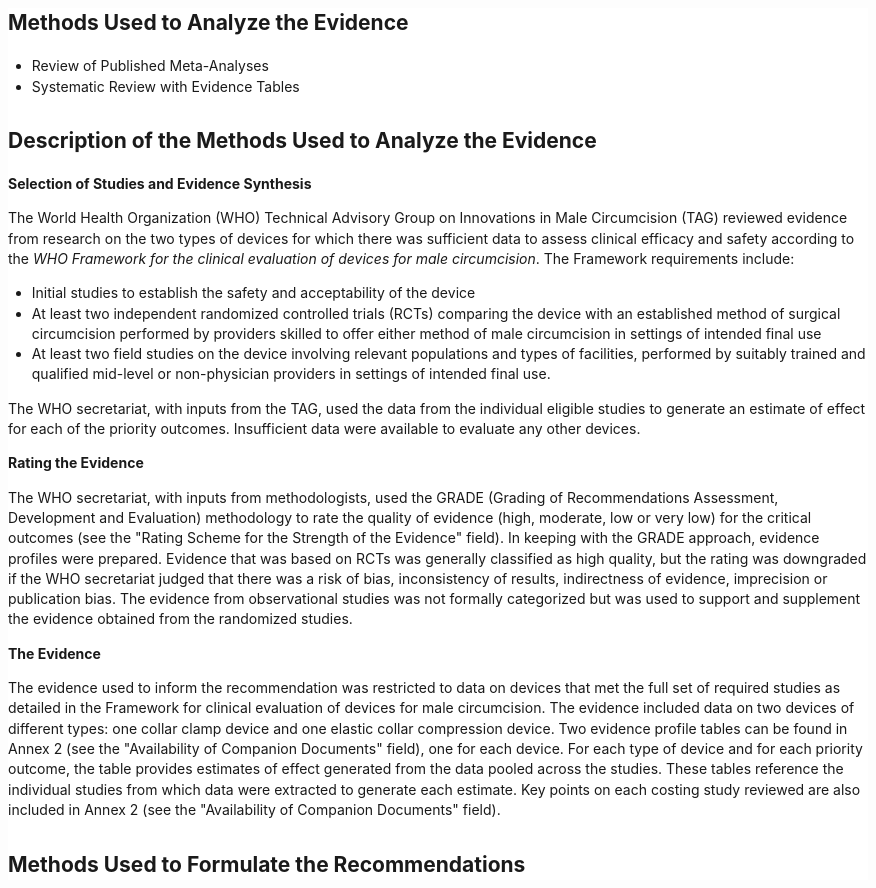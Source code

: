 ## Methods Used to Analyze the Evidence

- Review of Published Meta-Analyses
- Systematic Review with Evidence Tables

## Description of the Methods Used to Analyze the Evidence



**Selection of Studies and Evidence Synthesis**

The World Health Organization (WHO) Technical Advisory Group on Innovations in Male Circumcision (TAG) reviewed evidence from research on the two types of devices for which there was sufficient data to assess clinical efficacy and safety according to the _WHO Framework for the clinical evaluation of devices for male circumcision_. The Framework requirements include:

  * Initial studies to establish the safety and acceptability of the device 
  * At least two independent randomized controlled trials (RCTs) comparing the device with an established method of surgical circumcision performed by providers skilled to offer either method of male circumcision in settings of intended final use 
  * At least two field studies on the device involving relevant populations and types of facilities, performed by suitably trained and qualified mid-level or non-physician providers in settings of intended final use. 



The WHO secretariat, with inputs from the TAG, used the data from the individual eligible studies to generate an estimate of effect for each of the priority outcomes. Insufficient data were available to evaluate any other devices.

**Rating the Evidence**

The WHO secretariat, with inputs from methodologists, used the GRADE (Grading of Recommendations Assessment, Development and Evaluation) methodology to rate the quality of evidence (high, moderate, low or very low) for the critical outcomes (see the "Rating Scheme for the Strength of the Evidence" field). In keeping with the GRADE approach, evidence profiles were prepared. Evidence that was based on RCTs was generally classified as high quality, but the rating was downgraded if the WHO secretariat judged that there was a risk of bias, inconsistency of results, indirectness of evidence, imprecision or publication bias. The evidence from observational studies was not formally categorized but was used to support and supplement the evidence obtained from the randomized studies.

**The Evidence**

The evidence used to inform the recommendation was restricted to data on devices that met the full set of required studies as detailed in the Framework for clinical evaluation of devices for male circumcision. The evidence included data on two devices of different types: one collar clamp device and one elastic collar compression device. Two evidence profile tables can be found in Annex 2 (see the "Availability of Companion Documents" field), one for each device. For each type of device and for each priority outcome, the table provides estimates of effect generated from the data pooled across the studies. These tables reference the individual studies from which data were extracted to generate each estimate. Key points on each costing study reviewed are also included in Annex 2 (see the "Availability of Companion Documents" field).

## Methods Used to Formulate the Recommendations

